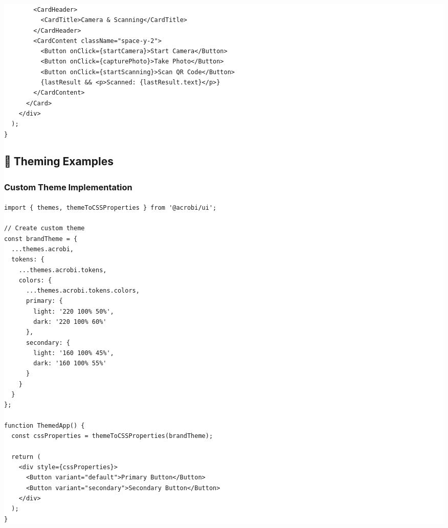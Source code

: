 ```tsx
        <CardHeader>
          <CardTitle>Camera & Scanning</CardTitle>
        </CardHeader>
        <CardContent className="space-y-2">
          <Button onClick={startCamera}>Start Camera</Button>
          <Button onClick={capturePhoto}>Take Photo</Button>
          <Button onClick={startScanning}>Scan QR Code</Button>
          {lastResult && <p>Scanned: {lastResult.text}</p>}
        </CardContent>
      </Card>
    </div>
  );
}
```

## 🎨 Theming Examples

### Custom Theme Implementation

```tsx
import { themes, themeToCSSProperties } from '@acrobi/ui';

// Create custom theme
const brandTheme = {
  ...themes.acrobi,
  tokens: {
    ...themes.acrobi.tokens,
    colors: {
      ...themes.acrobi.tokens.colors,
      primary: { 
        light: '220 100% 50%', 
        dark: '220 100% 60%' 
      },
      secondary: { 
        light: '160 100% 45%', 
        dark: '160 100% 55%' 
      }
    }
  }
};

function ThemedApp() {
  const cssProperties = themeToCSSProperties(brandTheme);
  
  return (
    <div style={cssProperties}>
      <Button variant="default">Primary Button</Button>
      <Button variant="secondary">Secondary Button</Button>
    </div>
  );
}
```
